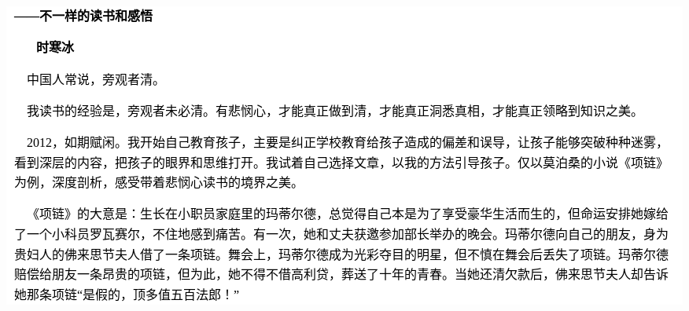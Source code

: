</div>

<div
style="color: black; direction: ltr; font-family: &quot;Arial&quot;; font-size: 11pt; line-height: 1.6; margin-bottom: 0; margin-left: 7.5pt; margin-right: 7.5pt; margin-top: 0; padding: 0;">

<span
style="font-family: &quot;Verdana&quot;; font-size: 12pt; font-weight: bold;">——不一样的读书和感悟</span>

</div>

<div
style="color: black; direction: ltr; font-family: &quot;Arial&quot;; font-size: 11pt; line-height: 1.6; margin-bottom: 0; margin-left: 7.5pt; margin-right: 7.5pt; margin-top: 0; padding: 0;">

<span
style="font-family: &quot;Verdana&quot;; font-size: 12pt; font-weight: bold;">      
时寒冰</span>

</div>

<div
style="color: black; direction: ltr; font-family: &quot;Arial&quot;; font-size: 11pt; line-height: 1.6; margin-bottom: 0; margin-left: 7.5pt; margin-right: 7.5pt; margin-top: 0; padding: 0;">

<span style="font-family: &quot;Verdana&quot;; font-size: 12pt;">   
中国人常说，旁观者清。</span>

</div>

<div
style="color: black; direction: ltr; font-family: &quot;Arial&quot;; font-size: 11pt; line-height: 1.6; margin-bottom: 0; margin-left: 7.5pt; margin-right: 7.5pt; margin-top: 0; padding: 0;">

<span style="font-family: &quot;Verdana&quot;; font-size: 12pt;">   
我读书的经验是，旁观者未必清。有悲悯心，才能真正做到清，才能真正洞悉真相，才能真正领略到知识之美。</span>

</div>

<div
style="color: black; direction: ltr; font-family: &quot;Arial&quot;; font-size: 11pt; line-height: 1.6; margin-bottom: 0; margin-left: 7.5pt; margin-right: 7.5pt; margin-top: 0; padding: 0;">

<span style="font-family: &quot;Verdana&quot;; font-size: 12pt;">   
2012，如期赋闲。我开始自己教育孩子，主要是纠正学校教育给孩子造成的偏差和误导，让孩子能够突破种种迷雾，看到深层的内容，把孩子的眼界和思维打开。我试着自己选择文章，以我的方法引导孩子。仅以莫泊桑的小说《项链》为例，深度剖析，感受带着悲悯心读书的境界之美。</span>

</div>

<div
style="color: black; direction: ltr; font-family: &quot;Arial&quot;; font-size: 11pt; line-height: 1.6; margin-bottom: 0; margin-left: 7.5pt; margin-right: 7.5pt; margin-top: 0; padding: 0;">

<span style="font-family: &quot;Verdana&quot;; font-size: 12pt;">   
《项链》的大意是：生长在小职员家庭里的玛蒂尔德，总觉得自己本是为了享受豪华生活而生的，但命运安排她嫁给了一个小科员罗瓦赛尔，不住地感到痛苦。有一次，她和丈夫获邀参加部长举办的晚会。玛蒂尔德向自己的朋友，身为贵妇人的佛来思节夫人借了一条项链。舞会上，玛蒂尔德成为光彩夺目的明星，但不慎在舞会后丢失了项链。玛蒂尔德赔偿给朋友一条昂贵的项链，但为此，她不得不借高利贷，葬送了十年的青春。当她还清欠款后，佛来思节夫人却告诉她那条项链“是假的，顶多值五百法郎！”</span>

</div>
